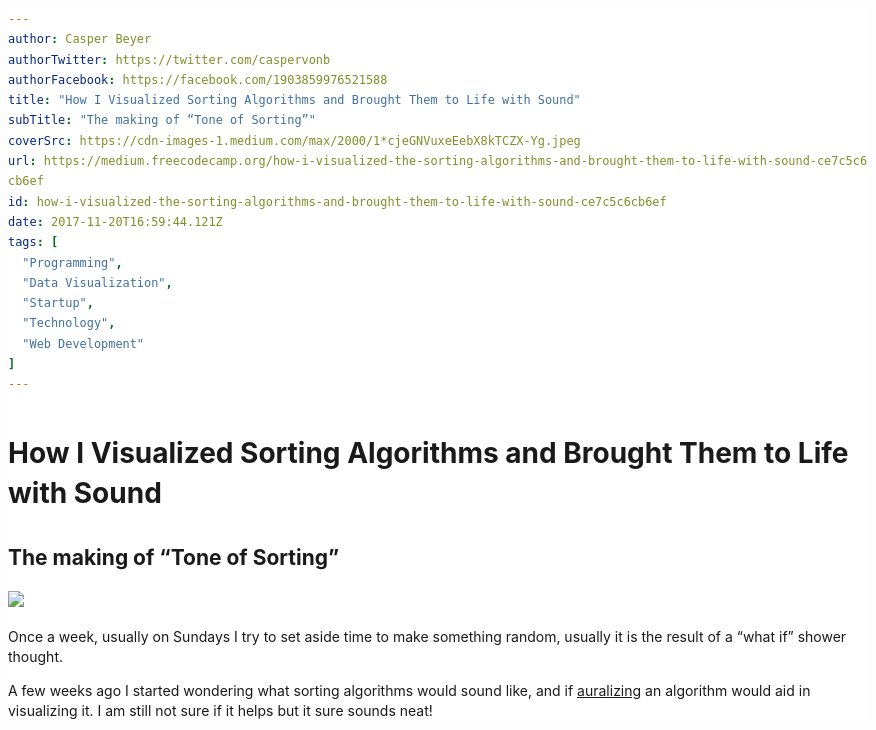 ```yaml
---
author: Casper Beyer
authorTwitter: https://twitter.com/caspervonb
authorFacebook: https://facebook.com/1903859976521588
title: "How I Visualized Sorting Algorithms and Brought Them to Life with Sound"
subTitle: "The making of “Tone of Sorting”"
coverSrc: https://cdn-images-1.medium.com/max/2000/1*cjeGNVuxeEebX8kTCZX-Yg.jpeg
url: https://medium.freecodecamp.org/how-i-visualized-the-sorting-algorithms-and-brought-them-to-life-with-sound-ce7c5c6cb6ef
id: how-i-visualized-the-sorting-algorithms-and-brought-them-to-life-with-sound-ce7c5c6cb6ef
date: 2017-11-20T16:59:44.121Z
tags: [
  "Programming",
  "Data Visualization",
  "Startup",
  "Technology",
  "Web Development"
]
---
```

# How I Visualized Sorting Algorithms and Brought Them to Life with Sound

## The making of “Tone of Sorting”







![](https://cdn-images-1.medium.com/max/2000/1*cjeGNVuxeEebX8kTCZX-Yg.jpeg)







Once a week, usually on Sundays I try to set aside time to make something random, usually it is the result of a “what if” shower thought.

A few weeks ago I started wondering what sorting algorithms would sound like, and if [auralizing](https://en.wikipedia.org/wiki/Auralization) an algorithm would aid in visualizing it. I am still not sure if it helps but it sure sounds neat!





<iframe data-width="854" data-height="480" width="700" height="393" src="/media/f59d4f6c6ff09b201d45fd71bd7b60d8?postId=ce7c5c6cb6ef" data-media-id="f59d4f6c6ff09b201d45fd71bd7b60d8" data-thumbnail="https://i.embed.ly/1/image?url=https%3A%2F%2Fi.ytimg.com%2Fvi%2FO1Tokt4Zvik%2Fhqdefault.jpg&amp;key=a19fcc184b9711e1b4764040d3dc5c07" allowfullscreen="" frameborder="0"></iframe>


